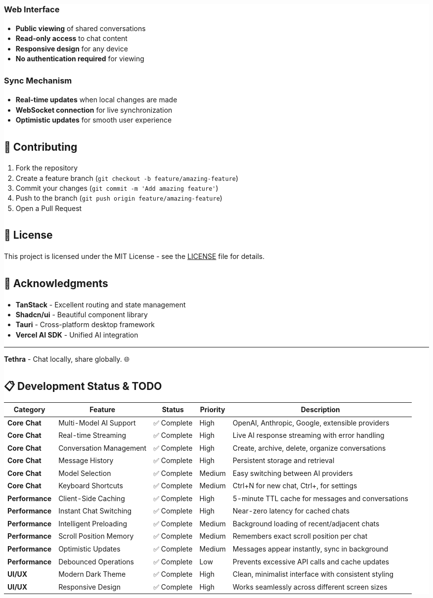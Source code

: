 ### Web Interface
- **Public viewing** of shared conversations
- **Read-only access** to chat content
- **Responsive design** for any device
- **No authentication required** for viewing

### Sync Mechanism
- **Real-time updates** when local changes are made
- **WebSocket connection** for live synchronization
- **Optimistic updates** for smooth user experience

## 🤝 Contributing

1. Fork the repository
2. Create a feature branch (`git checkout -b feature/amazing-feature`)
3. Commit your changes (`git commit -m 'Add amazing feature'`)
4. Push to the branch (`git push origin feature/amazing-feature`)
5. Open a Pull Request

## 📄 License

This project is licensed under the MIT License - see the [LICENSE](LICENSE) file for details.

## 🙏 Acknowledgments

- **TanStack** - Excellent routing and state management
- **Shadcn/ui** - Beautiful component library
- **Tauri** - Cross-platform desktop framework
- **Vercel AI SDK** - Unified AI integration

---

**Tethra** - Chat locally, share globally. 🌐

## 📋 Development Status & TODO

| **Category** | **Feature** | **Status** | **Priority** | **Description** |
|-------------|-------------|------------|--------------|-----------------|
| **Core Chat** | Multi-Model AI Support | ✅ Complete | High | OpenAI, Anthropic, Google, extensible providers |
| **Core Chat** | Real-time Streaming | ✅ Complete | High | Live AI response streaming with error handling |
| **Core Chat** | Conversation Management | ✅ Complete | High | Create, archive, delete, organize conversations |
| **Core Chat** | Message History | ✅ Complete | High | Persistent storage and retrieval |
| **Core Chat** | Model Selection | ✅ Complete | Medium | Easy switching between AI providers |
| **Core Chat** | Keyboard Shortcuts | ✅ Complete | Medium | Ctrl+N for new chat, Ctrl+, for settings |
| **Performance** | Client-Side Caching | ✅ Complete | High | 5-minute TTL cache for messages and conversations |
| **Performance** | Instant Chat Switching | ✅ Complete | High | Near-zero latency for cached chats |
| **Performance** | Intelligent Preloading | ✅ Complete | Medium | Background loading of recent/adjacent chats |
| **Performance** | Scroll Position Memory | ✅ Complete | Medium | Remembers exact scroll position per chat |
| **Performance** | Optimistic Updates | ✅ Complete | Medium | Messages appear instantly, sync in background |
| **Performance** | Debounced Operations | ✅ Complete | Low | Prevents excessive API calls and cache updates |
| **UI/UX** | Modern Dark Theme | ✅ Complete | High | Clean, minimalist interface with consistent styling |
| **UI/UX** | Responsive Design | ✅ Complete | High | Works seamlessly across different screen sizes |